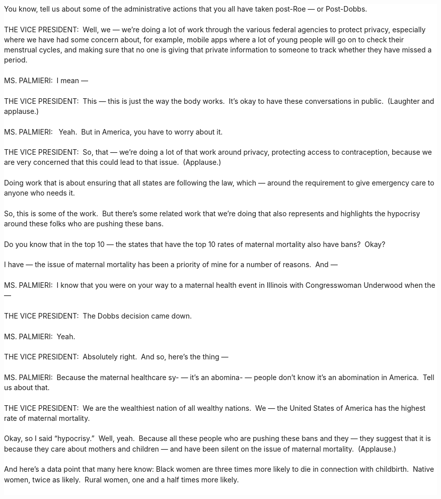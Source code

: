 You know, tell us about some of the administrative actions that you all
have taken post-Roe — or Post-Dobbs.  
   
THE VICE PRESIDENT:  Well, we — we’re doing a lot of work through the
various federal agencies to protect privacy, especially where we have
had some concern about, for example, mobile apps where a lot of young
people will go on to check their menstrual cycles, and making sure that
no one is giving that private information to someone to track whether
they have missed a period.  
   
MS. PALMIERI:  I mean —  
   
THE VICE PRESIDENT:  This — this is just the way the body works.  It’s
okay to have these conversations in public.  (Laughter and applause.)  
   
MS. PALMIERI:   Yeah.  But in America, you have to worry about it.  
   
THE VICE PRESIDENT:  So, that — we’re doing a lot of that work around
privacy, protecting access to contraception, because we are very
concerned that this could lead to that issue.  (Applause.)  
   
Doing work that is about ensuring that all states are following the law,
which — around the requirement to give emergency care to anyone who
needs it.   
   
So, this is some of the work.  But there’s some related work that we’re
doing that also represents and highlights the hypocrisy around these
folks who are pushing these bans.   
   
Do you know that in the top 10 — the states that have the top 10 rates
of maternal mortality also have bans?  Okay?  
   
I have — the issue of maternal mortality has been a priority of mine for
a number of reasons.  And —  
   
MS. PALMIERI:  I know that you were on your way to a maternal health
event in Illinois with Congresswoman Underwood when the —  
   
THE VICE PRESIDENT:  The Dobbs decision came down.  
   
MS. PALMIERI:  Yeah.  
   
THE VICE PRESIDENT:  Absolutely right.  And so, here’s the thing —  
   
MS. PALMIERI:  Because the maternal healthcare sy- — it’s an abomina- —
people don’t know it’s an abomination in America.  Tell us about that.  
   
THE VICE PRESIDENT:  We are the wealthiest nation of all wealthy
nations.  We — the United States of America has the highest rate of
maternal mortality.   
   
Okay, so I said “hypocrisy.”  Well, yeah.  Because all these people who
are pushing these bans and they — they suggest that it is because they
care about mothers and children — and have been silent on the issue of
maternal mortality.  (Applause.)  
   
And here’s a data point that many here know: Black women are three times
more likely to die in connection with childbirth.  Native women, twice
as likely.  Rural women, one and a half times more likely.   
   